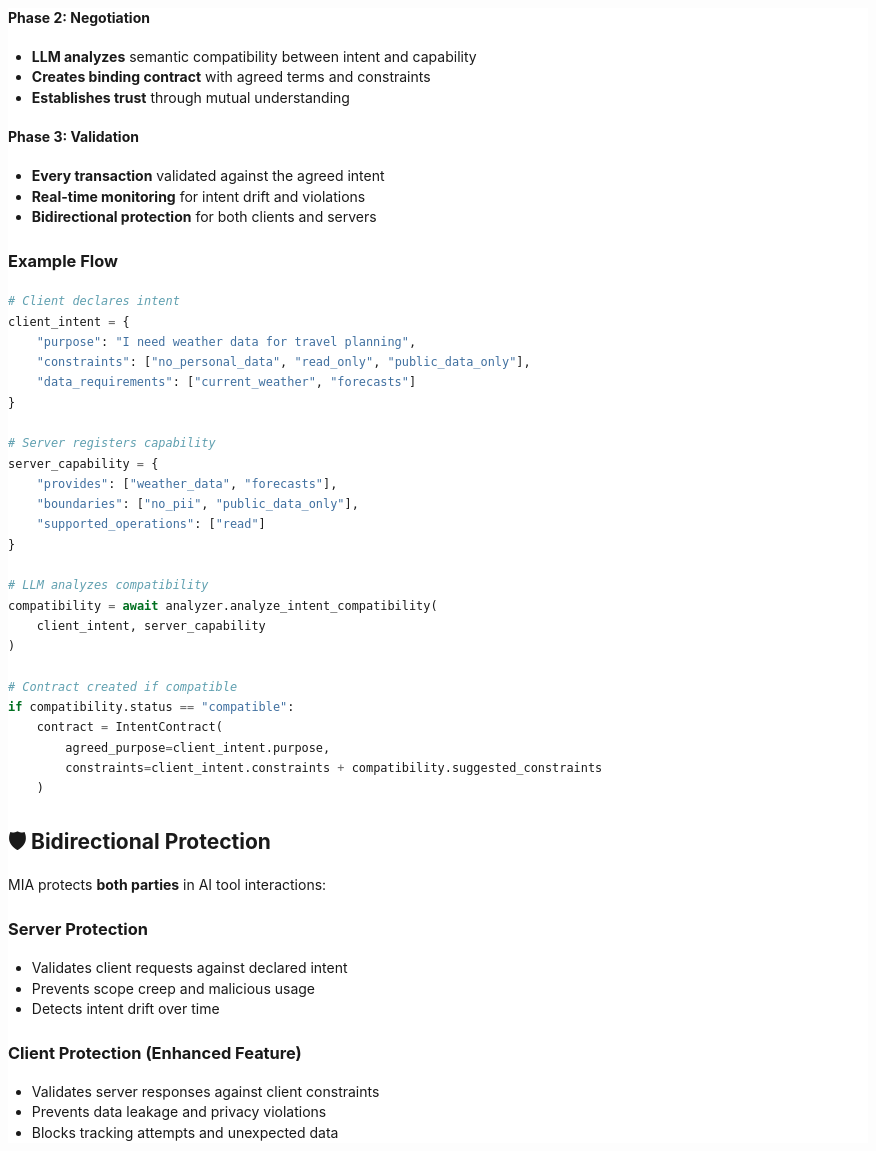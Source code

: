 #### Phase 2: Negotiation
- **LLM analyzes** semantic compatibility between intent and capability
- **Creates binding contract** with agreed terms and constraints
- **Establishes trust** through mutual understanding

#### Phase 3: Validation
- **Every transaction** validated against the agreed intent
- **Real-time monitoring** for intent drift and violations
- **Bidirectional protection** for both clients and servers

### Example Flow

```python
# Client declares intent
client_intent = {
    "purpose": "I need weather data for travel planning",
    "constraints": ["no_personal_data", "read_only", "public_data_only"],
    "data_requirements": ["current_weather", "forecasts"]
}

# Server registers capability
server_capability = {
    "provides": ["weather_data", "forecasts"],
    "boundaries": ["no_pii", "public_data_only"],
    "supported_operations": ["read"]
}

# LLM analyzes compatibility
compatibility = await analyzer.analyze_intent_compatibility(
    client_intent, server_capability
)

# Contract created if compatible
if compatibility.status == "compatible":
    contract = IntentContract(
        agreed_purpose=client_intent.purpose,
        constraints=client_intent.constraints + compatibility.suggested_constraints
    )
```

## 🛡️ Bidirectional Protection

MIA protects **both parties** in AI tool interactions:

### Server Protection
- Validates client requests against declared intent
- Prevents scope creep and malicious usage
- Detects intent drift over time

### Client Protection (Enhanced Feature)
- Validates server responses against client constraints
- Prevents data leakage and privacy violations
- Blocks tracking attempts and unexpected data
